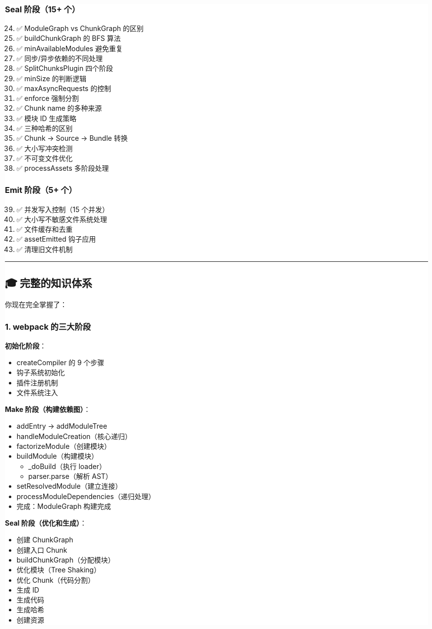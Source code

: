 ### Seal 阶段（15+ 个）
24. ✅ ModuleGraph vs ChunkGraph 的区别
25. ✅ buildChunkGraph 的 BFS 算法
26. ✅ minAvailableModules 避免重复
27. ✅ 同步/异步依赖的不同处理
28. ✅ SplitChunksPlugin 四个阶段
29. ✅ minSize 的判断逻辑
30. ✅ maxAsyncRequests 的控制
31. ✅ enforce 强制分割
32. ✅ Chunk name 的多种来源
33. ✅ 模块 ID 生成策略
34. ✅ 三种哈希的区别
35. ✅ Chunk → Source → Bundle 转换
36. ✅ 大小写冲突检测
37. ✅ 不可变文件优化
38. ✅ processAssets 多阶段处理

### Emit 阶段（5+ 个）
39. ✅ 并发写入控制（15 个并发）
40. ✅ 大小写不敏感文件系统处理
41. ✅ 文件缓存和去重
42. ✅ assetEmitted 钩子应用
43. ✅ 清理旧文件机制

---

## 🎓 完整的知识体系

你现在完全掌握了：

### 1. webpack 的三大阶段

**初始化阶段**：
- createCompiler 的 9 个步骤
- 钩子系统初始化
- 插件注册机制
- 文件系统注入

**Make 阶段（构建依赖图）**：
- addEntry → addModuleTree
- handleModuleCreation（核心递归）
- factorizeModule（创建模块）
- buildModule（构建模块）
  - _doBuild（执行 loader）
  - parser.parse（解析 AST）
- setResolvedModule（建立连接）
- processModuleDependencies（递归处理）
- 完成：ModuleGraph 构建完成

**Seal 阶段（优化和生成）**：
- 创建 ChunkGraph
- 创建入口 Chunk
- buildChunkGraph（分配模块）
- 优化模块（Tree Shaking）
- 优化 Chunk（代码分割）
- 生成 ID
- 生成代码
- 生成哈希
- 创建资源

